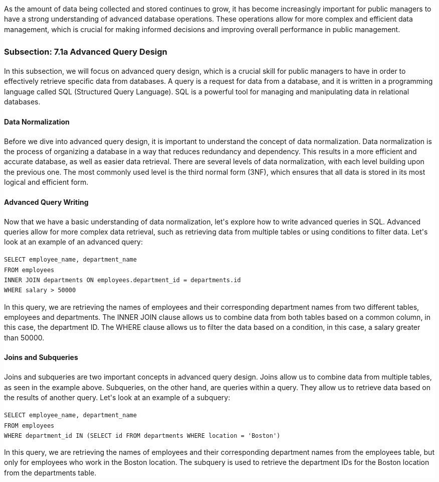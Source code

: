 As the amount of data being collected and stored continues to grow, it has become increasingly important for public managers to have a strong understanding of advanced database operations. These operations allow for more complex and efficient data management, which is crucial for making informed decisions and improving overall performance in public management.

### Subsection: 7.1a Advanced Query Design

In this subsection, we will focus on advanced query design, which is a crucial skill for public managers to have in order to effectively retrieve specific data from databases. A query is a request for data from a database, and it is written in a programming language called SQL (Structured Query Language). SQL is a powerful tool for managing and manipulating data in relational databases.

#### Data Normalization

Before we dive into advanced query design, it is important to understand the concept of data normalization. Data normalization is the process of organizing a database in a way that reduces redundancy and dependency. This results in a more efficient and accurate database, as well as easier data retrieval. There are several levels of data normalization, with each level building upon the previous one. The most commonly used level is the third normal form (3NF), which ensures that all data is stored in its most logical and efficient form.

#### Advanced Query Writing

Now that we have a basic understanding of data normalization, let's explore how to write advanced queries in SQL. Advanced queries allow for more complex data retrieval, such as retrieving data from multiple tables or using conditions to filter data. Let's look at an example of an advanced query:

```
SELECT employee_name, department_name
FROM employees
INNER JOIN departments ON employees.department_id = departments.id
WHERE salary > 50000
```

In this query, we are retrieving the names of employees and their corresponding department names from two different tables, employees and departments. The INNER JOIN clause allows us to combine data from both tables based on a common column, in this case, the department ID. The WHERE clause allows us to filter the data based on a condition, in this case, a salary greater than 50000.

#### Joins and Subqueries

Joins and subqueries are two important concepts in advanced query design. Joins allow us to combine data from multiple tables, as seen in the example above. Subqueries, on the other hand, are queries within a query. They allow us to retrieve data based on the results of another query. Let's look at an example of a subquery:

```
SELECT employee_name, department_name
FROM employees
WHERE department_id IN (SELECT id FROM departments WHERE location = 'Boston')
```

In this query, we are retrieving the names of employees and their corresponding department names from the employees table, but only for employees who work in the Boston location. The subquery is used to retrieve the department IDs for the Boston location from the departments table.
